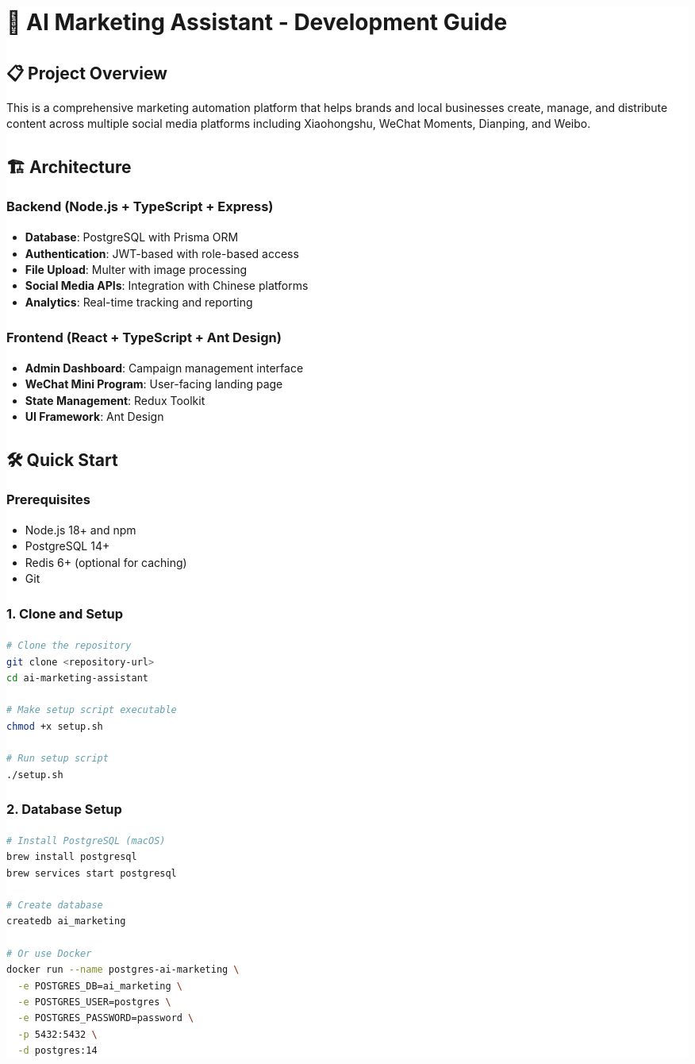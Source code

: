 # 🚀 AI Marketing Assistant - Development Guide

## 📋 **Project Overview**

This is a comprehensive marketing automation platform that helps brands and local businesses create, manage, and distribute content across multiple social media platforms including Xiaohongshu, WeChat Moments, Dianping, and Weibo.

## 🏗️ **Architecture**

### **Backend (Node.js + TypeScript + Express)**
- **Database**: PostgreSQL with Prisma ORM
- **Authentication**: JWT-based with role-based access
- **File Upload**: Multer with image processing
- **Social Media APIs**: Integration with Chinese platforms
- **Analytics**: Real-time tracking and reporting

### **Frontend (React + TypeScript + Ant Design)**
- **Admin Dashboard**: Campaign management interface
- **WeChat Mini Program**: User-facing landing page
- **State Management**: Redux Toolkit
- **UI Framework**: Ant Design

## 🛠️ **Quick Start**

### **Prerequisites**
- Node.js 18+ and npm
- PostgreSQL 14+
- Redis 6+ (optional for caching)
- Git

### **1. Clone and Setup**
```bash
# Clone the repository
git clone <repository-url>
cd ai-marketing-assistant

# Make setup script executable
chmod +x setup.sh

# Run setup script
./setup.sh
```

### **2. Database Setup**
```bash
# Install PostgreSQL (macOS)
brew install postgresql
brew services start postgresql

# Create database
createdb ai_marketing

# Or use Docker
docker run --name postgres-ai-marketing \
  -e POSTGRES_DB=ai_marketing \
  -e POSTGRES_USER=postgres \
  -e POSTGRES_PASSWORD=password \
  -p 5432:5432 \
  -d postgres:14
```